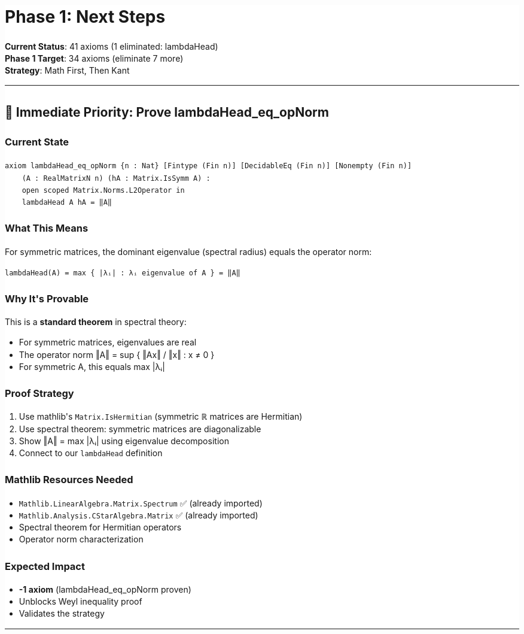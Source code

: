 # Phase 1: Next Steps

**Current Status**: 41 axioms (1 eliminated: lambdaHead)  
**Phase 1 Target**: 34 axioms (eliminate 7 more)  
**Strategy**: Math First, Then Kant

---

## 🎯 Immediate Priority: Prove lambdaHead_eq_opNorm

### Current State
```lean
axiom lambdaHead_eq_opNorm {n : Nat} [Fintype (Fin n)] [DecidableEq (Fin n)] [Nonempty (Fin n)]
    (A : RealMatrixN n) (hA : Matrix.IsSymm A) :
    open scoped Matrix.Norms.L2Operator in
    lambdaHead A hA = ‖A‖
```

### What This Means
For symmetric matrices, the dominant eigenvalue (spectral radius) equals the operator norm:
```
lambdaHead(A) = max { |λᵢ| : λᵢ eigenvalue of A } = ‖A‖
```

### Why It's Provable
This is a **standard theorem** in spectral theory:
- For symmetric matrices, eigenvalues are real
- The operator norm ‖A‖ = sup { ‖Ax‖ / ‖x‖ : x ≠ 0 }
- For symmetric A, this equals max |λᵢ|

### Proof Strategy
1. Use mathlib's `Matrix.IsHermitian` (symmetric ℝ matrices are Hermitian)
2. Use spectral theorem: symmetric matrices are diagonalizable
3. Show ‖A‖ = max |λᵢ| using eigenvalue decomposition
4. Connect to our `lambdaHead` definition

### Mathlib Resources Needed
- `Mathlib.LinearAlgebra.Matrix.Spectrum` ✅ (already imported)
- `Mathlib.Analysis.CStarAlgebra.Matrix` ✅ (already imported)
- Spectral theorem for Hermitian operators
- Operator norm characterization

### Expected Impact
- **-1 axiom** (lambdaHead_eq_opNorm proven)
- Unblocks Weyl inequality proof
- Validates the strategy

---
